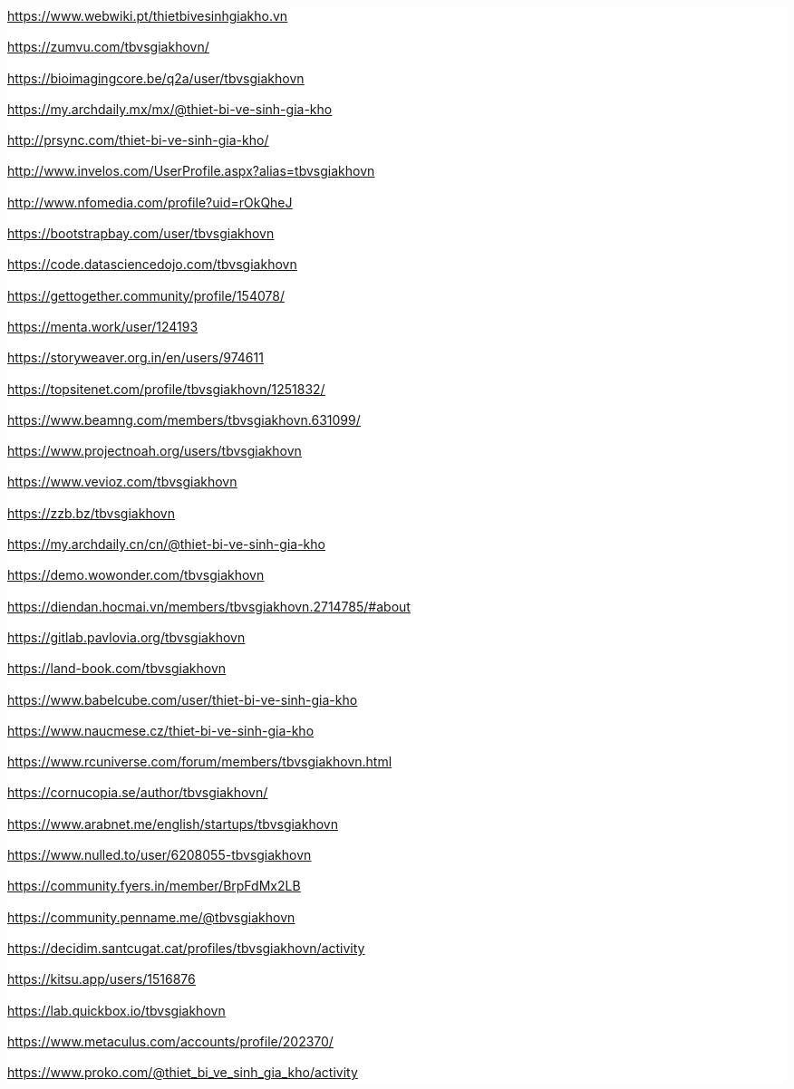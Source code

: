 <p><a href="https://www.webwiki.pt/thietbivesinhgiakho.vn"><u>https://www.webwiki.pt/thietbivesinhgiakho.vn</u></a></p>
<p><a href="https://zumvu.com/tbvsgiakhovn/"><u>https://zumvu.com/tbvsgiakhovn/</u></a></p>
<p><a href="https://bioimagingcore.be/q2a/user/tbvsgiakhovn"><u>https://bioimagingcore.be/q2a/user/tbvsgiakhovn</u></a></p>
<p><a href="https://my.archdaily.mx/mx/@thiet-bi-ve-sinh-gia-kho"><u>https://my.archdaily.mx/mx/@thiet-bi-ve-sinh-gia-kho</u></a></p>
<p><a href="http://prsync.com/thiet-bi-ve-sinh-gia-kho/"><u>http://prsync.com/thiet-bi-ve-sinh-gia-kho/</u></a></p>
<p><a href="http://www.invelos.com/UserProfile.aspx?alias=tbvsgiakhovn"><u>http://www.invelos.com/UserProfile.aspx?alias=tbvsgiakhovn</u></a></p>
<p><a href="http://www.nfomedia.com/profile?uid=rOkQheJ"><u>http://www.nfomedia.com/profile?uid=rOkQheJ</u></a></p>
<p><a href="https://bootstrapbay.com/user/tbvsgiakhovn"><u>https://bootstrapbay.com/user/tbvsgiakhovn</u></a></p>
<p><a href="https://code.datasciencedojo.com/tbvsgiakhovn"><u>https://code.datasciencedojo.com/tbvsgiakhovn</u></a></p>
<p><a href="https://gettogether.community/profile/154078/"><u>https://gettogether.community/profile/154078/</u></a></p>
<p><a href="https://menta.work/user/124193"><u>https://menta.work/user/124193</u></a></p>
<p><a href="https://storyweaver.org.in/en/users/974611"><u>https://storyweaver.org.in/en/users/974611</u></a></p>
<p><a href="https://topsitenet.com/profile/tbvsgiakhovn/1251832/"><u>https://topsitenet.com/profile/tbvsgiakhovn/1251832/</u></a></p>
<p><a href="https://www.beamng.com/members/tbvsgiakhovn.631099/"><u>https://www.beamng.com/members/tbvsgiakhovn.631099/</u></a></p>
<p><a href="https://www.projectnoah.org/users/tbvsgiakhovn"><u>https://www.projectnoah.org/users/tbvsgiakhovn</u></a></p>
<p><a href="https://www.vevioz.com/tbvsgiakhovn"><u>https://www.vevioz.com/tbvsgiakhovn</u></a></p>
<p><a href="https://zzb.bz/tbvsgiakhovn"><u>https://zzb.bz/tbvsgiakhovn</u></a></p>
<p><a href="https://my.archdaily.cn/cn/@thiet-bi-ve-sinh-gia-kho"><u>https://my.archdaily.cn/cn/@thiet-bi-ve-sinh-gia-kho</u></a></p>
<p><a href="https://demo.wowonder.com/tbvsgiakhovn"><u>https://demo.wowonder.com/tbvsgiakhovn</u></a></p>
<p><a href="#about"><u>https://diendan.hocmai.vn/members/tbvsgiakhovn.2714785/#about</u></a></p>
<p><a href="https://gitlab.pavlovia.org/tbvsgiakhovn"><u>https://gitlab.pavlovia.org/tbvsgiakhovn</u></a></p>
<p><a href="https://land-book.com/tbvsgiakhovn"><u>https://land-book.com/tbvsgiakhovn</u></a></p>
<p><a href="https://www.babelcube.com/user/thiet-bi-ve-sinh-gia-kho"><u>https://www.babelcube.com/user/thiet-bi-ve-sinh-gia-kho</u></a></p>
<p><a href="https://www.naucmese.cz/thiet-bi-ve-sinh-gia-kho"><u>https://www.naucmese.cz/thiet-bi-ve-sinh-gia-kho</u></a></p>
<p><a href="https://www.rcuniverse.com/forum/members/tbvsgiakhovn.html"><u>https://www.rcuniverse.com/forum/members/tbvsgiakhovn.html</u></a></p>
<p><a href="https://cornucopia.se/author/tbvsgiakhovn/"><u>https://cornucopia.se/author/tbvsgiakhovn/</u></a></p>
<p><a href="https://www.arabnet.me/english/startups/tbvsgiakhovn"><u>https://www.arabnet.me/english/startups/tbvsgiakhovn</u></a></p>
<p><a href="https://www.nulled.to/user/6208055-tbvsgiakhovn"><u>https://www.nulled.to/user/6208055-tbvsgiakhovn</u></a></p>
<p><a href="https://community.fyers.in/member/BrpFdMx2LB"><u>https://community.fyers.in/member/BrpFdMx2LB</u></a></p>
<p><a href="https://community.penname.me/@tbvsgiakhovn"><u>https://community.penname.me/@tbvsgiakhovn</u></a></p>
<p><a href="https://decidim.santcugat.cat/profiles/tbvsgiakhovn/activity"><u>https://decidim.santcugat.cat/profiles/tbvsgiakhovn/activity</u></a></p>
<p><a href="https://kitsu.app/users/1516876"><u>https://kitsu.app/users/1516876</u></a></p>
<p><a href="https://lab.quickbox.io/tbvsgiakhovn"><u>https://lab.quickbox.io/tbvsgiakhovn</u></a></p>
<p><a href="https://www.metaculus.com/accounts/profile/202370/"><u>https://www.metaculus.com/accounts/profile/202370/</u></a></p>
<p><a href="https://www.proko.com/@thiet_bi_ve_sinh_gia_kho/activity"><u>https://www.proko.com/@thiet_bi_ve_sinh_gia_kho/activity</u></a></p>